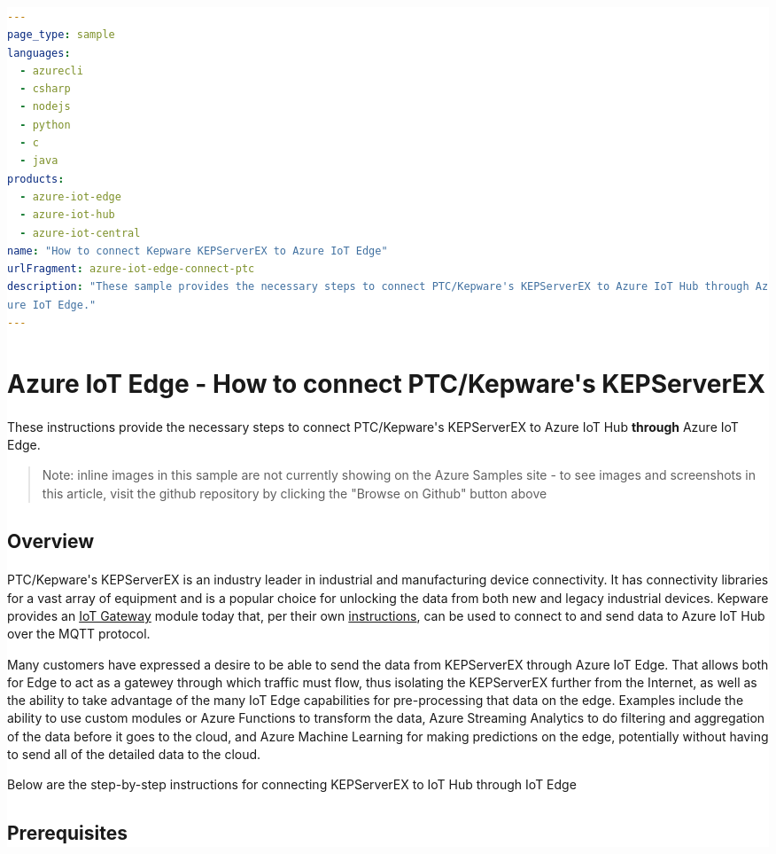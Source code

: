 ```yaml
---
page_type: sample
languages:
  - azurecli
  - csharp
  - nodejs
  - python
  - c
  - java
products:
  - azure-iot-edge
  - azure-iot-hub
  - azure-iot-central
name: "How to connect Kepware KEPServerEX to Azure IoT Edge"
urlFragment: azure-iot-edge-connect-ptc
description: "These sample provides the necessary steps to connect PTC/Kepware's KEPServerEX to Azure IoT Hub through Azure IoT Edge."
---
```


# Azure IoT Edge - How to connect PTC/Kepware's KEPServerEX

These instructions provide the necessary steps to connect PTC/Kepware's KEPServerEX to Azure IoT Hub **through** Azure IoT Edge.

> Note: inline images in this sample are not currently showing on the Azure Samples site - to see images and screenshots in this article, visit the github repository by clicking the "Browse on Github" button above

## Overview

PTC/Kepware's KEPServerEX is an industry leader in industrial and manufacturing device connectivity. It has connectivity libraries for a vast array of equipment and is a popular choice for unlocking the data from both new and legacy industrial devices. Kepware provides an [IoT Gateway](https://www.kepware.com/en-us/products/KEPServerEX/advanced-plug-ins/iot-gateway/) module today that, per their own [instructions](https://www.kepware.com/getattachment/64c9f1c6-b1df-421f-a59d-68814f5759e8/iot-gateway-mqtt-client-microsoft-azure.pdf), can be used to connect to and send data to Azure IoT Hub over the MQTT protocol.  

Many customers have expressed a desire to be able to send the data from KEPServerEX through Azure IoT Edge. That allows both for Edge to act as a gatewey through which traffic must flow, thus isolating the KEPServerEX further from the Internet, as well as the ability to take advantage of the many IoT Edge capabilities for pre-processing that data on the edge. Examples include the ability to use custom modules or Azure Functions to transform the data, Azure Streaming Analytics to do filtering and aggregation of the data before it goes to the cloud, and Azure Machine Learning for making predictions on the edge, potentially without having to send all of the detailed data to the cloud.

Below are the step-by-step instructions for connecting KEPServerEX to IoT Hub through IoT Edge

## Prerequisites
